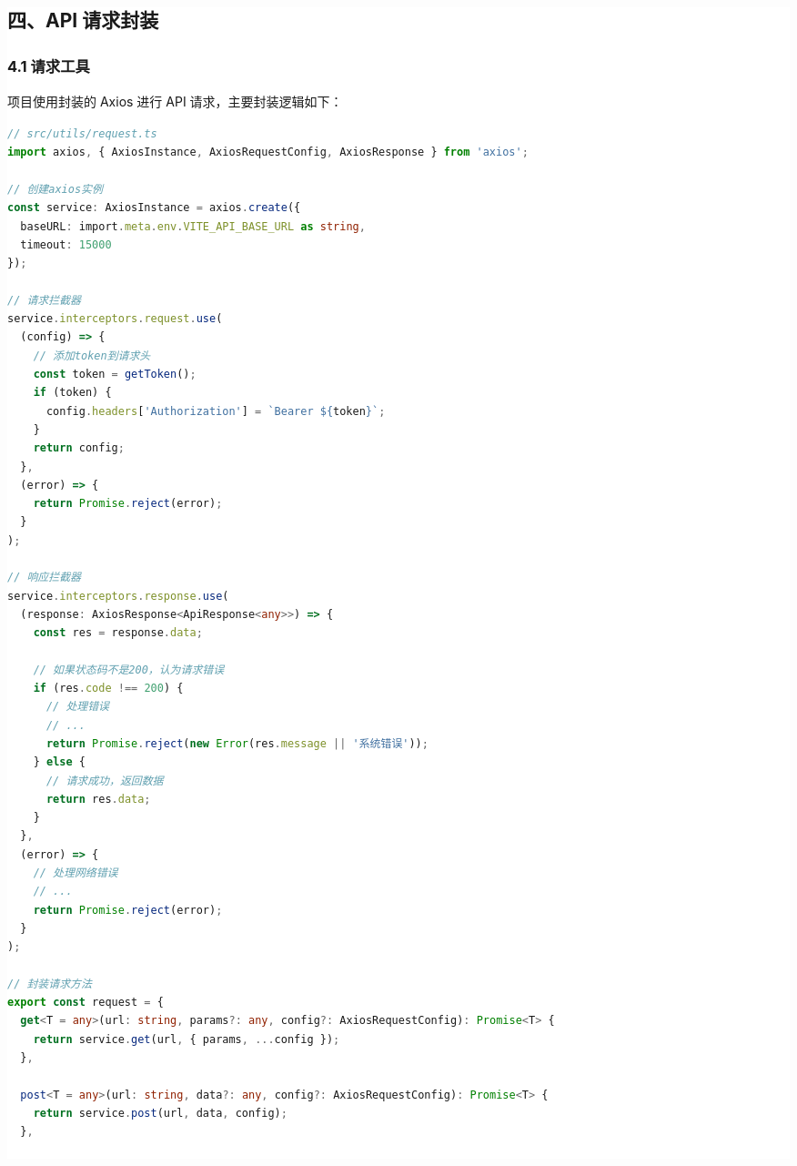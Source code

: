## 四、API 请求封装

### 4.1 请求工具

项目使用封装的 Axios 进行 API 请求，主要封装逻辑如下：

```typescript
// src/utils/request.ts
import axios, { AxiosInstance, AxiosRequestConfig, AxiosResponse } from 'axios';

// 创建axios实例
const service: AxiosInstance = axios.create({
  baseURL: import.meta.env.VITE_API_BASE_URL as string,
  timeout: 15000
});

// 请求拦截器
service.interceptors.request.use(
  (config) => {
    // 添加token到请求头
    const token = getToken();
    if (token) {
      config.headers['Authorization'] = `Bearer ${token}`;
    }
    return config;
  },
  (error) => {
    return Promise.reject(error);
  }
);

// 响应拦截器
service.interceptors.response.use(
  (response: AxiosResponse<ApiResponse<any>>) => {
    const res = response.data;
    
    // 如果状态码不是200，认为请求错误
    if (res.code !== 200) {
      // 处理错误
      // ...
      return Promise.reject(new Error(res.message || '系统错误'));
    } else {
      // 请求成功，返回数据
      return res.data;
    }
  },
  (error) => {
    // 处理网络错误
    // ...
    return Promise.reject(error);
  }
);

// 封装请求方法
export const request = {
  get<T = any>(url: string, params?: any, config?: AxiosRequestConfig): Promise<T> {
    return service.get(url, { params, ...config });
  },
  
  post<T = any>(url: string, data?: any, config?: AxiosRequestConfig): Promise<T> {
    return service.post(url, data, config);
  },
  
```

  [key: string]: any;